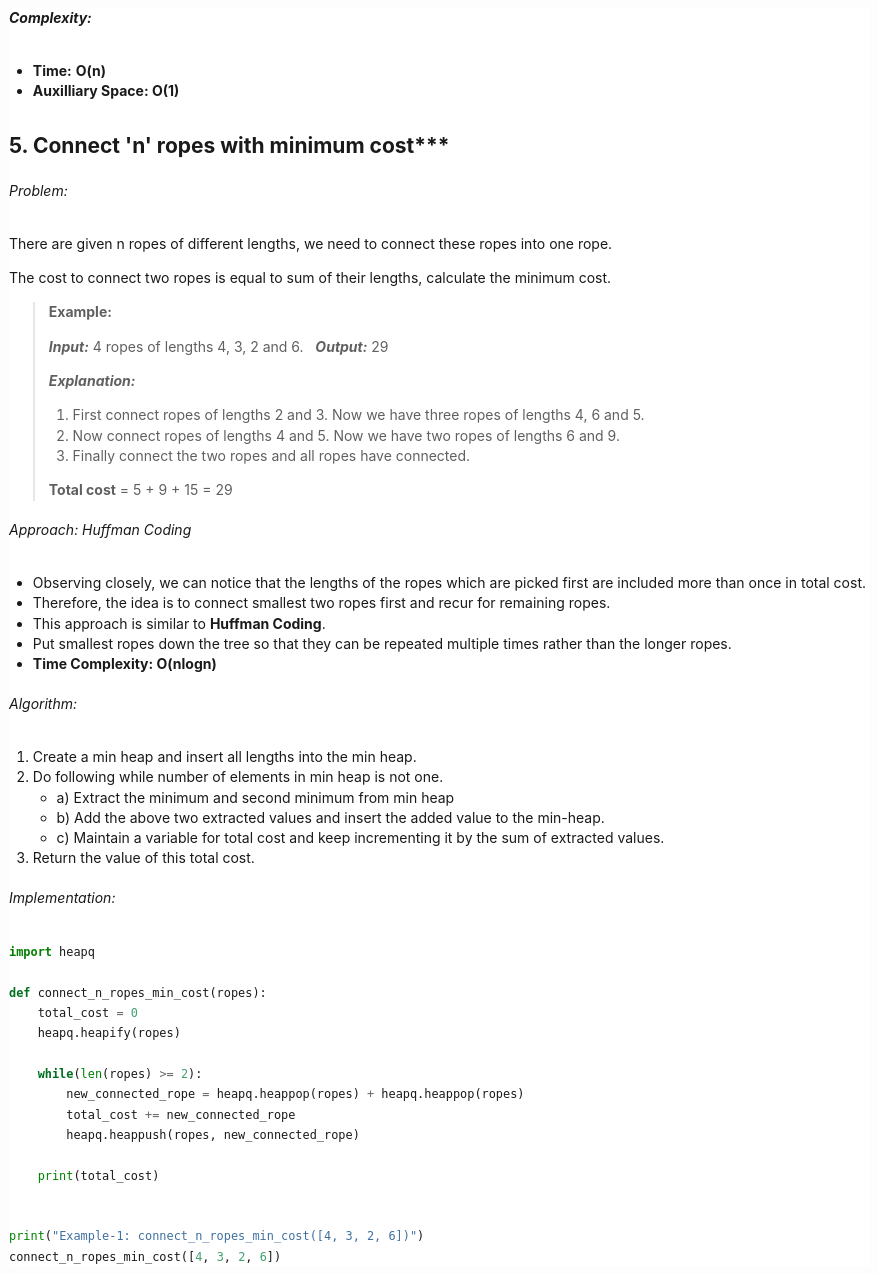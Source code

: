 ###### **Complexity:**

- **Time:** **O(n)** 
- **Auxilliary Space: O(1)**



## 5. Connect 'n' ropes with minimum cost***

###### Problem:

There are given n ropes of different lengths, we need to connect these ropes into one rope.

The cost to connect two ropes is equal to sum of their lengths, calculate the minimum cost.

> **Example:**
>
> ***Input:*** 4 ropes of lengths 4, 3, 2 and 6. &nbsp; ***Output:*** 29
>
> 
>
> ***Explanation:***
>
> 1) First connect ropes of lengths 2 and 3. Now we have three ropes of lengths 4, 6 and 5.
> 2) Now connect ropes of lengths 4 and 5. Now we have two ropes of lengths 6 and 9.
> 3) Finally connect the two ropes and all ropes have connected.
>
> **Total cost** = 5 + 9 + 15 = 29

###### Approach: Huffman Coding

- Observing closely, we can notice that the lengths of the ropes which are picked first are included more than once in total cost.
- Therefore, the idea is to connect smallest two ropes first and recur for remaining ropes.
- This approach is similar to **Huffman Coding**.
- Put smallest ropes down the tree so that they can be repeated multiple times rather than the longer ropes.
- **Time Complexity: O(nlogn)**

###### Algorithm:

1. Create a min heap and insert all lengths into the min heap.
2. Do following while number of elements in min heap is not one.
    - a) Extract the minimum and second minimum from min heap
    - b) Add the above two extracted values and insert the added value to the min-heap.
    - c) Maintain a variable for total cost and keep incrementing it by the sum of extracted values.
3. Return the value of this total cost.

###### Implementation:

```python
import heapq

def connect_n_ropes_min_cost(ropes):
    total_cost = 0
    heapq.heapify(ropes)

    while(len(ropes) >= 2):
        new_connected_rope = heapq.heappop(ropes) + heapq.heappop(ropes)
        total_cost += new_connected_rope
        heapq.heappush(ropes, new_connected_rope)
    
    print(total_cost)


print("Example-1: connect_n_ropes_min_cost([4, 3, 2, 6])")
connect_n_ropes_min_cost([4, 3, 2, 6])
```
